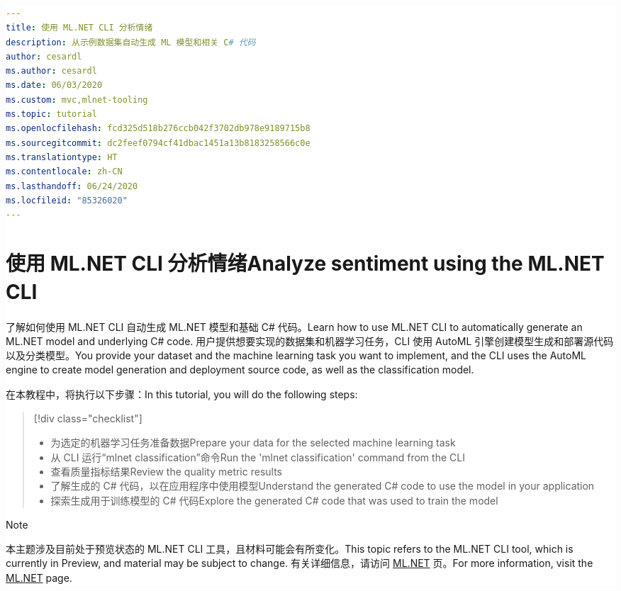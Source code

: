 ```yaml
---
title: 使用 ML.NET CLI 分析情绪
description: 从示例数据集自动生成 ML 模型和相关 C# 代码
author: cesardl
ms.author: cesardl
ms.date: 06/03/2020
ms.custom: mvc,mlnet-tooling
ms.topic: tutorial
ms.openlocfilehash: fcd325d518b276ccb042f3702db978e9189715b8
ms.sourcegitcommit: dc2feef0794cf41dbac1451a13b8183258566c0e
ms.translationtype: HT
ms.contentlocale: zh-CN
ms.lasthandoff: 06/24/2020
ms.locfileid: "85326020"
---
```

# <a name="analyze-sentiment-using-the-mlnet-cli"></a><span data-ttu-id="3f62c-103">使用 ML.NET CLI 分析情绪</span><span class="sxs-lookup"><span data-stu-id="3f62c-103">Analyze sentiment using the ML.NET CLI</span></span>

<span data-ttu-id="3f62c-104">了解如何使用 ML.NET CLI 自动生成 ML.NET 模型和基础 C# 代码。</span><span class="sxs-lookup"><span data-stu-id="3f62c-104">Learn how to use ML.NET CLI to automatically generate an ML.NET model and underlying C# code.</span></span> <span data-ttu-id="3f62c-105">用户提供想要实现的数据集和机器学习任务，CLI 使用 AutoML 引擎创建模型生成和部署源代码以及分类模型。</span><span class="sxs-lookup"><span data-stu-id="3f62c-105">You provide your dataset and the machine learning task you want to implement, and the CLI uses the AutoML engine to create model generation and deployment source code, as well as the classification model.</span></span>

<span data-ttu-id="3f62c-106">在本教程中，将执行以下步骤：</span><span class="sxs-lookup"><span data-stu-id="3f62c-106">In this tutorial, you will do the following steps:</span></span>
> [!div class="checklist"]
>
> - <span data-ttu-id="3f62c-107">为选定的机器学习任务准备数据</span><span class="sxs-lookup"><span data-stu-id="3f62c-107">Prepare your data for the selected machine learning task</span></span>
> - <span data-ttu-id="3f62c-108">从 CLI 运行“mlnet classification”命令</span><span class="sxs-lookup"><span data-stu-id="3f62c-108">Run the 'mlnet classification' command from the CLI</span></span>
> - <span data-ttu-id="3f62c-109">查看质量指标结果</span><span class="sxs-lookup"><span data-stu-id="3f62c-109">Review the quality metric results</span></span>
> - <span data-ttu-id="3f62c-110">了解生成的 C# 代码，以在应用程序中使用模型</span><span class="sxs-lookup"><span data-stu-id="3f62c-110">Understand the generated C# code to use the model in your application</span></span>
> - <span data-ttu-id="3f62c-111">探索生成用于训练模型的 C# 代码</span><span class="sxs-lookup"><span data-stu-id="3f62c-111">Explore the generated C# code that was used to train the model</span></span>

> [!NOTE]
> <span data-ttu-id="3f62c-112">本主题涉及目前处于预览状态的 ML.NET CLI 工具，且材料可能会有所变化。</span><span class="sxs-lookup"><span data-stu-id="3f62c-112">This topic refers to the ML.NET CLI tool, which is currently in Preview, and material may be subject to change.</span></span> <span data-ttu-id="3f62c-113">有关详细信息，请访问 [ML.NET](https://dotnet.microsoft.com/apps/machinelearning-ai/ml-dotnet) 页。</span><span class="sxs-lookup"><span data-stu-id="3f62c-113">For more information, visit the [ML.NET](https://dotnet.microsoft.com/apps/machinelearning-ai/ml-dotnet) page.</span></span>
